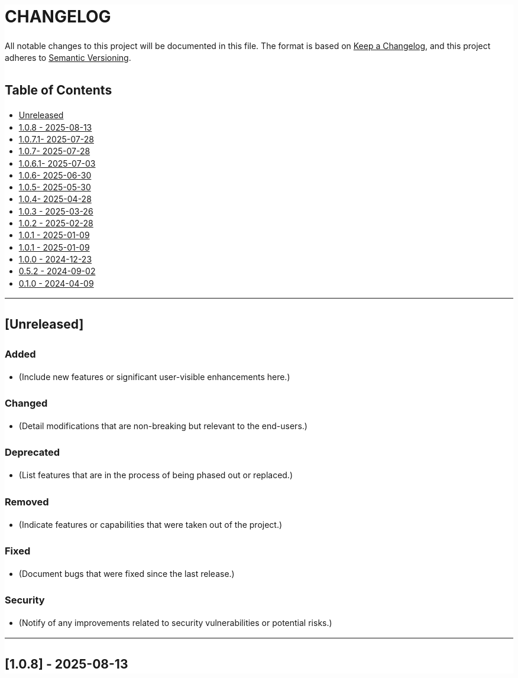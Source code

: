# CHANGELOG

All notable changes to this project will be documented in this file. The format is based
on [Keep a Changelog](https://keepachangelog.com/en/1.0.0/), and this project adheres
to [Semantic Versioning](https://semver.org/spec/v2.0.0.html).

## Table of Contents

- [Unreleased](#unreleased)
- [1.0.8 - 2025-08-13](#108---2025-08-13)
- [1.0.7.1- 2025-07-28](#1071---2025-07-28)
- [1.0.7- 2025-07-28](#107---2025-07-28)
- [1.0.6.1- 2025-07-03](#1061---2025-07-03)
- [1.0.6- 2025-06-30](#106---2025-06-30)
- [1.0.5- 2025-05-30](#105---2025-05-30)
- [1.0.4- 2025-04-28](#104---2025-04-28)
- [1.0.3 - 2025-03-26](#103---2025-03-26)
- [1.0.2 - 2025-02-28](#102---2025-02-28)
- [1.0.1 - 2025-01-09](#101---2025-01-09)
- [1.0.1 - 2025-01-09](#101---2025-01-09)
- [1.0.0 - 2024-12-23](#100---2024-12-23)
- [0.5.2 - 2024-09-02](#052---2024-09-02)
- [0.1.0 - 2024-04-09](#010---2024-04-09)

---

## [Unreleased]

### Added
- (Include new features or significant user-visible enhancements here.)

### Changed
- (Detail modifications that are non-breaking but relevant to the end-users.)

### Deprecated
- (List features that are in the process of being phased out or replaced.)

### Removed
- (Indicate features or capabilities that were taken out of the project.)

### Fixed
- (Document bugs that were fixed since the last release.)

### Security
- (Notify of any improvements related to security vulnerabilities or potential risks.)

---
## [1.0.8] - 2025-08-13
